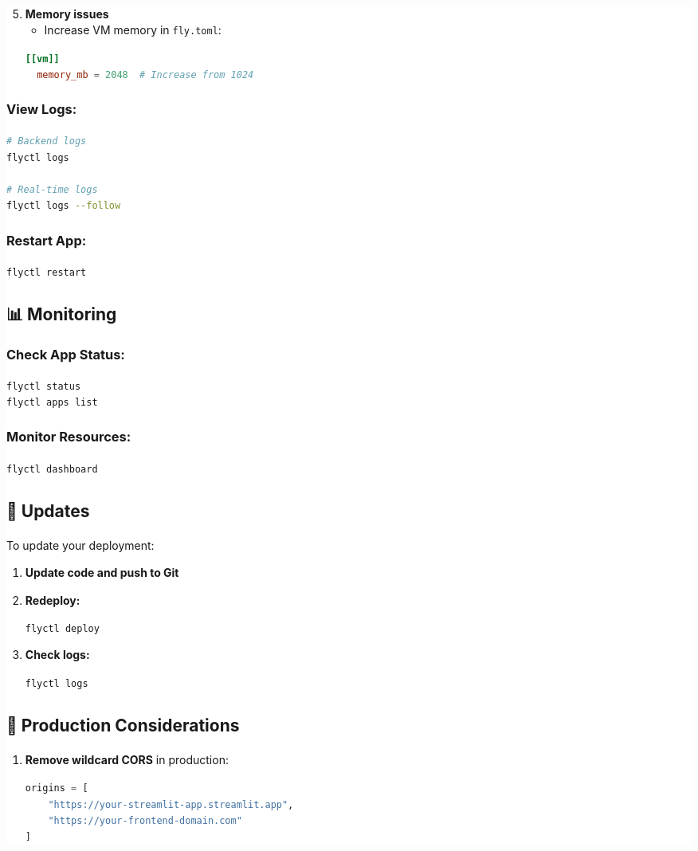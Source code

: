 5. **Memory issues**
   - Increase VM memory in `fly.toml`:
   ```toml
   [[vm]]
     memory_mb = 2048  # Increase from 1024
   ```

### View Logs:
```bash
# Backend logs
flyctl logs

# Real-time logs
flyctl logs --follow
```

### Restart App:
```bash
flyctl restart
```

## 📊 Monitoring

### Check App Status:
```bash
flyctl status
flyctl apps list
```

### Monitor Resources:
```bash
flyctl dashboard
```

## 🔄 Updates

To update your deployment:

1. **Update code and push to Git**
2. **Redeploy:**
   ```bash
   flyctl deploy
   ```

3. **Check logs:**
   ```bash
   flyctl logs
   ```

## 🎯 Production Considerations

1. **Remove wildcard CORS** in production:
   ```python
   origins = [
       "https://your-streamlit-app.streamlit.app",
       "https://your-frontend-domain.com"
   ]
   ```
